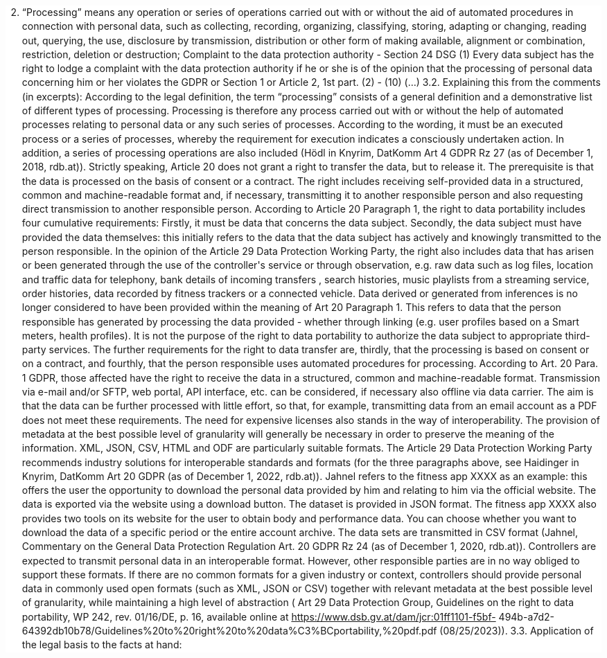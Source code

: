 2. “Processing” means any operation or series of operations carried out with or without the aid of automated procedures in connection with personal data, such as collecting, recording, organizing, classifying, storing, adapting or changing, reading out, querying, the use, disclosure by transmission, distribution or other form of making available, alignment or combination, restriction, deletion or destruction;
Complaint to the data protection authority - Section 24 DSG
(1) Every data subject has the right to lodge a complaint with the data protection authority if he or she is of the opinion that the processing of personal data concerning him or her violates the GDPR or Section 1 or Article 2, 1st part.
(2) - (10) (…)
3.2. Explaining this from the comments (in excerpts):
According to the legal definition, the term “processing” consists of a general definition and a demonstrative list of different types of processing. Processing is therefore any process carried out with or without the help of automated processes relating to personal data or any such series of processes. According to the wording, it must be an executed process or a series of processes, whereby the requirement for execution indicates a consciously undertaken action. In addition, a series of processing operations are also included (Hödl in Knyrim, DatKomm Art 4 GDPR Rz 27 (as of December 1, 2018, rdb.at)).
Strictly speaking, Article 20 does not grant a right to transfer the data, but to release it. The prerequisite is that the data is processed on the basis of consent or a contract. The right includes receiving self-provided data in a structured, common and machine-readable format and, if necessary, transmitting it to another responsible person and also requesting direct transmission to another responsible person.
According to Article 20 Paragraph 1, the right to data portability includes four cumulative requirements: Firstly, it must be data that concerns the data subject. Secondly, the data subject must have provided the data themselves: this initially refers to the data that the data subject has actively and knowingly transmitted to the person responsible. In the opinion of the Article 29 Data Protection Working Party, the right also includes data that has arisen or been generated through the use of the controller's service or through observation, e.g. raw data such as log files, location and traffic data for telephony, bank details of incoming transfers , search histories, music playlists from a streaming service, order histories, data recorded by fitness trackers or a connected vehicle. Data derived or generated from inferences is no longer considered to have been provided within the meaning of Art 20 Paragraph 1. This refers to data that the person responsible has generated by processing the data provided - whether through linking (e.g. user profiles based on a Smart meters, health profiles). It is not the purpose of the right to data portability to authorize the data subject to appropriate third-party services. The further requirements for the right to data transfer are, thirdly, that the processing is based on consent or on a contract, and fourthly, that the person responsible uses automated procedures for processing.
According to Art. 20 Para. 1 GDPR, those affected have the right to receive the data in a structured, common and machine-readable format. Transmission via e-mail and/or SFTP, web portal, API interface, etc. can be considered, if necessary also offline via data carrier. The aim is that the data can be further processed with little effort, so that, for example, transmitting data from an email account as a PDF does not meet these requirements. The need for expensive licenses also stands in the way of interoperability. The provision of metadata at the best possible level of granularity will generally be necessary in order to preserve the meaning of the information. XML, JSON, CSV, HTML and ODF are particularly suitable formats. The Article 29 Data Protection Working Party recommends industry solutions for interoperable standards and formats (for the three paragraphs above, see Haidinger in Knyrim, DatKomm Art 20 GDPR (as of December 1, 2022, rdb.at)).
Jahnel refers to the fitness app XXXX as an example: this offers the user the opportunity to download the personal data provided by him and relating to him via the official website. The data is exported via the website using a download button. The dataset is provided in JSON format. The fitness app XXXX also provides two tools on its website for the user to obtain body and performance data. You can choose whether you want to download the data of a specific period or the entire account archive. The data sets are transmitted in CSV format (Jahnel, Commentary on the General Data Protection Regulation Art. 20 GDPR Rz 24 (as of December 1, 2020, rdb.at)).
Controllers are expected to transmit personal data in an interoperable format. However, other responsible parties are in no way obliged to support these formats. If there are no common formats for a given industry or context, controllers should provide personal data in commonly used open formats (such as XML, JSON or CSV) together with relevant metadata at the best possible level of granularity, while maintaining a high level of abstraction ( Art 29 Data Protection Group, Guidelines on the right to data portability, WP 242, rev. 01/16/DE, p. 16, available online at https://www.dsb.gv.at/dam/jcr:01ff1101-f5bf- 494b-a7d2-64392db10b78/Guidelines%20to%20right%20to%20data%C3%BCportability,%20pdf.pdf (08/25/2023)).
3.3. Application of the legal basis to the facts at hand:
